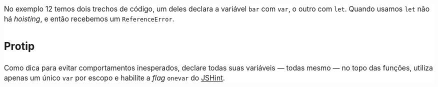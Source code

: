 No exemplo 12 temos dois trechos de código, um deles declara a variável `bar`
com `var`, o outro com `let`. Quando usamos `let` não há *hoisting*, e então
recebemos um `ReferenceError`.


## Protip

Como dica para evitar comportamentos inesperados, declare todas suas variáveis —
todas mesmo — no topo das funções, utiliza apenas um único `var` por escopo e
habilite a *flag* `onevar` do [JSHint](http://www.jshint.com).

